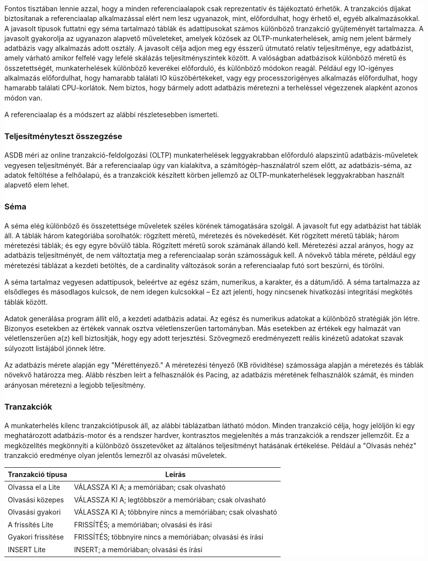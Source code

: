 Fontos tisztában lennie azzal, hogy a minden referenciaalapok csak reprezentatív és tájékoztató érhetők. A tranzakciós díjakat biztosítanak a referenciaalap alkalmazással elért nem lesz ugyanazok, mint, előfordulhat, hogy érhető el, egyéb alkalmazásokkal. A javasolt típusok futtatni egy séma tartalmazó táblák és adattípusokat számos különböző tranzakció gyűjteményét tartalmazza. A javasolt gyakorolja az ugyanazon alapvető műveleteket, amelyek közösek az OLTP-munkaterhelések, amíg nem jelent bármely adatbázis vagy alkalmazás adott osztály. A javasolt célja adjon meg egy ésszerű útmutató relatív teljesítménye, egy adatbázist, amely várható amikor felfelé vagy lefelé skálázás teljesítményszintek között. A valóságban adatbázisok különböző méretű és összetettségét, munkaterhelések különböző keverékei előforduló, és különböző módokon reagál. Például egy IO-igényes alkalmazás előfordulhat, hogy hamarabb találati IO küszöbértékeket, vagy egy processzorigényes alkalmazás előfordulhat, hogy hamarabb találati CPU-korlátok. Nem biztos, hogy bármely adott adatbázis méretezni a terheléssel végezzenek alapként azonos módon van.

A referenciaalap és a módszert az alábbi részletesebben ismerteti.

### <a name="benchmark-summary"></a>Teljesítményteszt összegzése
ASDB méri az online tranzakció-feldolgozási (OLTP) munkaterhelések leggyakrabban előforduló alapszintű adatbázis-műveletek vegyesen teljesítményét. Bár a referenciaalap úgy van kialakítva, a számítógép-használatról szem előtt, az adatbázis-séma, az adatok feltöltése a felhőalapú, és a tranzakciók készített körben jellemző az OLTP-munkaterhelések leggyakrabban használt alapvető elem lehet.

### <a name="schema"></a>Séma
A séma elég különböző és összetettsége műveletek széles körének támogatására szolgál. A javasolt fut egy adatbázist hat táblák áll. A táblák három kategóriába sorolhatók: rögzített méretű, méretezés és növekedését. Két rögzített méretű táblák; három méretezési táblák; és egy egyre bővülő tábla. Rögzített méretű sorok számának állandó kell. Méretezési azzal arányos, hogy az adatbázis teljesítményét, de nem változtatja meg a referenciaalap során számosságuk kell. A növekvő tábla mérete, például egy méretezési táblázat a kezdeti betöltés, de a cardinality változások során a referenciaalap futó sort beszúrni, és törölni.

A séma tartalmaz vegyesen adattípusok, beleértve az egész szám, numerikus, a karakter, és a dátum/idő. A séma tartalmazza az elsődleges és másodlagos kulcsok, de nem idegen kulcsokkal – Ez azt jelenti, hogy nincsenek hivatkozási integritási megkötés táblák között.

Adatok generálása program állít elő, a kezdeti adatbázis adatai. Az egész és numerikus adatokat a különböző stratégiák jön létre. Bizonyos esetekben az értékek vannak osztva véletlenszerűen tartományban. Más esetekben az értékek egy halmazát van véletlenszerűen a(z) kell biztosítják, hogy egy adott terjesztési. Szövegmező eredményezett reális kinézetű adatokat szavak súlyozott listájából jönnek létre.

Az adatbázis mérete alapján egy "Mérettényező." A méretezési tényező (KB rövidítése) számossága alapján a méretezés és táblák növekvő határozza meg. Alább részben leírt a felhasználók és Pacing, az adatbázis méretének felhasználók számát, és minden arányosan méretezni a legjobb teljesítmény.

### <a name="transactions"></a>Tranzakciók
A munkaterhelés kilenc tranzakciótípusok áll, az alábbi táblázatban látható módon. Minden tranzakció célja, hogy jelöljön ki egy meghatározott adatbázis-motor és a rendszer hardver, kontrasztos megjelenítés a más tranzakciók a rendszer jellemzőit. Ez a megközelítés megkönnyíti a különböző összetevőket az általános teljesítményt hatásának értékelése. Például a "Olvasás nehéz" tranzakció eredménye olyan jelentős lemezről az olvasási műveletek.

| Tranzakció típusa | Leírás |
| --- | --- |
| Olvassa el a Lite |VÁLASSZA KI A; a memóriában; csak olvasható |
| Olvasási közepes |VÁLASSZA KI A; legtöbbször a memóriában; csak olvasható |
| Olvasási gyakori |VÁLASSZA KI A; többnyire nincs a memóriában; csak olvasható |
| A frissítés Lite |FRISSÍTÉS; a memóriában; olvasási és írási |
| Gyakori frissítése |FRISSÍTÉS; többnyire nincs a memóriában; olvasási és írási |
| INSERT Lite |INSERT; a memóriában; olvasási és írási |